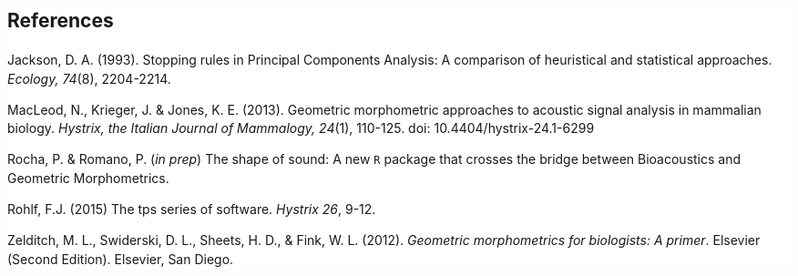 ## References

Jackson, D. A. (1993). Stopping rules in Principal Components Analysis:
A comparison of heuristical and statistical approaches. *Ecology,
74*(8), 2204-2214.

MacLeod, N., Krieger, J. & Jones, K. E. (2013). Geometric morphometric
approaches to acoustic signal analysis in mammalian biology. *Hystrix,
the Italian Journal of Mammalogy, 24*(1), 110-125. doi:
10.4404/hystrix-24.1-6299

Rocha, P. & Romano, P. (*in prep*) The shape of sound: A new `R` package
that crosses the bridge between Bioacoustics and Geometric
Morphometrics.

Rohlf, F.J. (2015) The tps series of software. *Hystrix 26*, 9-12.

Zelditch, M. L., Swiderski, D. L., Sheets, H. D., & Fink, W. L. (2012).
*Geometric morphometrics for biologists: A primer*. Elsevier (Second
Edition). Elsevier, San Diego.
